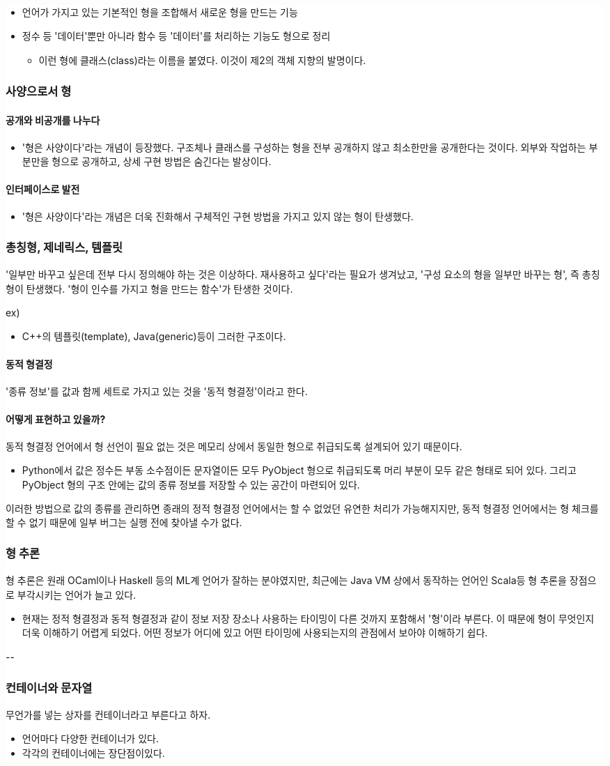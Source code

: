 - 언어가 가지고 있는 기본적인 형을 조합해서 새로운 형을 만드는 기능

- 정수 등 '데이터'뿐만 아니라 함수 등 '데이터'를 처리하는 기능도 형으로 정리

	- 이런 형에 클래스(class)라는 이름을 붙였다. 이것이 제2의 객체 지향의 발명이다.

### 사양으로서 형

#### 공개와 비공개를 나누다

- '형은 사양이다'라는 개념이 등장했다. 구조체나 클래스를 구성하는 형을 전부 공개하지 않고 최소한만을 공개한다는 것이다. 외부와 작업하는 부분만을 형으로 공개하고, 상세 구현 방법은 숨긴다는 발상이다.

#### 인터페이스로 발전

- '형은 사양이다'라는 개념은 더욱 진화해서 구체적인 구현 방법을 가지고 있지 않는 형이 탄생했다.

### 총칭형, 제네릭스, 템플릿

'일부만 바꾸고 싶은데 전부 다시 정의해야 하는 것은 이상하다. 재사용하고 싶다'라는 필요가 생겨났고, '구성 요소의 형을 일부만 바꾸는 형', 즉 총칭형이 탄생했다. '형이 인수를 가지고 형을 만드는 함수'가 탄생한 것이다.

ex) 

- C++의 템플릿(template), Java(generic)등이 그러한 구조이다.


#### 동적 형결정

'종류 정보'를 값과 함께 세트로 가지고 있는 것을 '동적 형결정'이라고 한다.

#### 어떻게 표현하고 있을까?

동적 형결정 언어에서 형 선언이 필요 없는 것은 메모리 상에서 동일한 형으로 취급되도록 설계되어 있기 때문이다. 

- Python에서 값은 정수든 부동 소수점이든 문자열이든 모두 PyObject 형으로 취급되도록 머리 부분이 모두 같은 형태로 되어 있다. 그리고 PyObject 형의 구조 안에는 값의 종류 정보를 저장할 수 있는 공간이 마련되어 있다.

이러한 방법으로 값의 종류를 관리하면 종래의 정적 형결정 언어에서는 할 수 없었던 유연한 처리가 가능해지지만, 동적 형결정 언어에서는 형 체크를 할 수 없기 때문에 일부 버그는 실행 전에 찾아낼 수가 없다.

### 형 추론

형 추론은 원래 OCaml이나 Haskell 등의 ML계 언어가 잘하는 분야였지만, 최근에는 Java VM 상에서 동작하는 언어인 Scala등 형 추론을 장점으로 부각시키는 언어가 늘고 있다.

- 현재는 정적 형결정과 동적 형결정과 같이 정보 저장 장소나 사용하는 타이밍이 다른 것까지 포함해서 '형'이라 부른다. 이 때문에 형이 무엇인지 더욱 이해하기 어렵게 되었다. 어떤 정보가 어디에 있고 어떤 타이밍에 사용되는지의 관점에서 보아야 이해하기 쉽다.

--

### 컨테이너와 문자열

무언가를 넣는 상자를 컨테이너라고 부른다고 하자.

- 언어마다 다양한 컨테이너가 있다.
- 각각의 컨테이너에는 장단점이있다.
